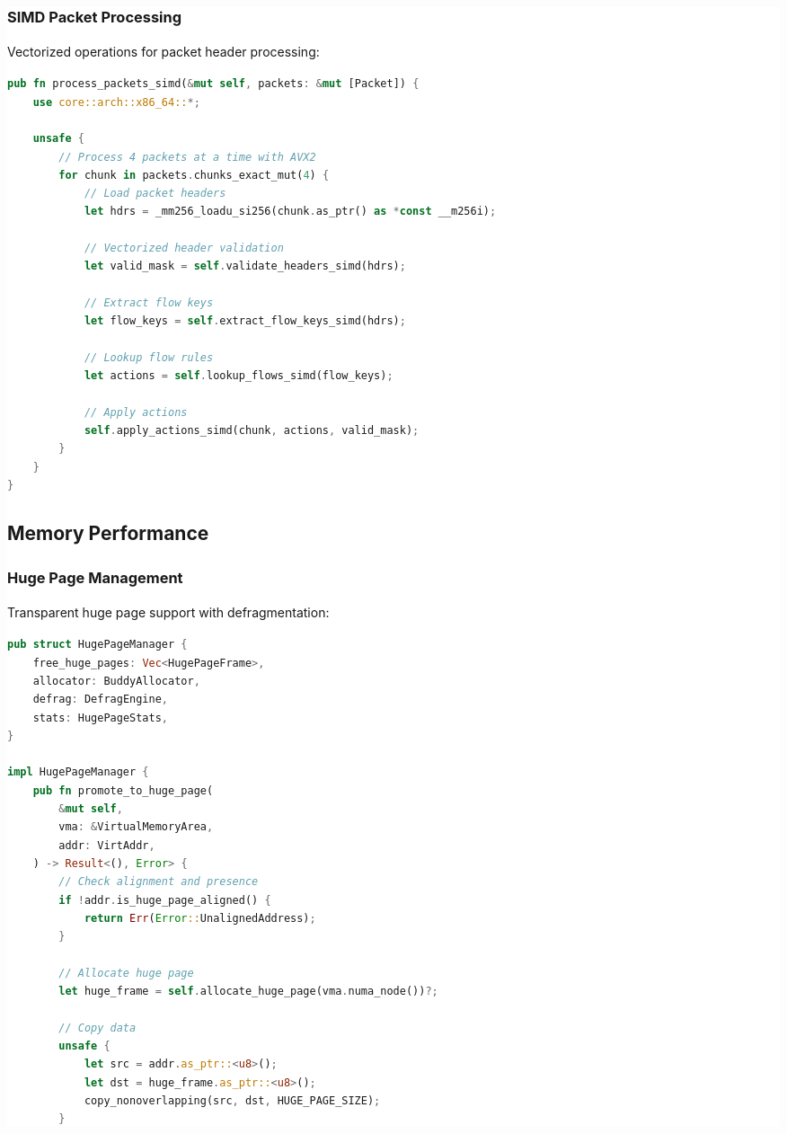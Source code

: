 ### SIMD Packet Processing

Vectorized operations for packet header processing:

```rust
pub fn process_packets_simd(&mut self, packets: &mut [Packet]) {
    use core::arch::x86_64::*;
    
    unsafe {
        // Process 4 packets at a time with AVX2
        for chunk in packets.chunks_exact_mut(4) {
            // Load packet headers
            let hdrs = _mm256_loadu_si256(chunk.as_ptr() as *const __m256i);
            
            // Vectorized header validation
            let valid_mask = self.validate_headers_simd(hdrs);
            
            // Extract flow keys
            let flow_keys = self.extract_flow_keys_simd(hdrs);
            
            // Lookup flow rules
            let actions = self.lookup_flows_simd(flow_keys);
            
            // Apply actions
            self.apply_actions_simd(chunk, actions, valid_mask);
        }
    }
}
```

## Memory Performance

### Huge Page Management

Transparent huge page support with defragmentation:

```rust
pub struct HugePageManager {
    free_huge_pages: Vec<HugePageFrame>,
    allocator: BuddyAllocator,
    defrag: DefragEngine,
    stats: HugePageStats,
}

impl HugePageManager {
    pub fn promote_to_huge_page(
        &mut self,
        vma: &VirtualMemoryArea,
        addr: VirtAddr,
    ) -> Result<(), Error> {
        // Check alignment and presence
        if !addr.is_huge_page_aligned() {
            return Err(Error::UnalignedAddress);
        }
        
        // Allocate huge page
        let huge_frame = self.allocate_huge_page(vma.numa_node())?;
        
        // Copy data
        unsafe {
            let src = addr.as_ptr::<u8>();
            let dst = huge_frame.as_ptr::<u8>();
            copy_nonoverlapping(src, dst, HUGE_PAGE_SIZE);
        }
```